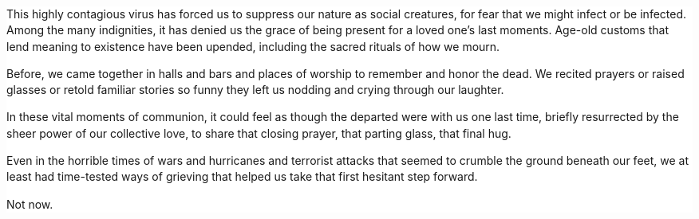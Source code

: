 <div class="g-slide g-spacer">

</div>

<div class="g-slide">

<div class="g-slide-inner">

This highly contagious virus has forced us to suppress our nature as
social creatures, for fear that we might infect or be infected. Among
the many indignities, it has denied us the grace of being present for a
loved one’s last moments. Age-old customs that lend meaning to existence
have been upended, including the sacred rituals of how we mourn.

</div>

</div>

<div class="g-slide g-spacer">

</div>

<div class="g-slide">

<div class="g-slide-inner">

Before, we came together in halls and bars and places of worship to
remember and honor the dead. We recited prayers or raised glasses or
retold familiar stories so funny they left us nodding and crying through
our laughter.

In these vital moments of communion, it could feel as though the
departed were with us one last time, briefly resurrected by the sheer
power of our collective love, to share that closing prayer, that parting
glass, that final hug.

</div>

</div>

<div class="g-slide g-spacer">

</div>

<div class="g-slide">

<div class="g-slide-inner">

Even in the horrible times of wars and hurricanes and terrorist attacks
that seemed to crumble the ground beneath our feet, we at least had
time-tested ways of grieving that helped us take that first hesitant
step forward.

Not now.

</div>

</div>

<div class="g-slide g-spacer">

</div>
